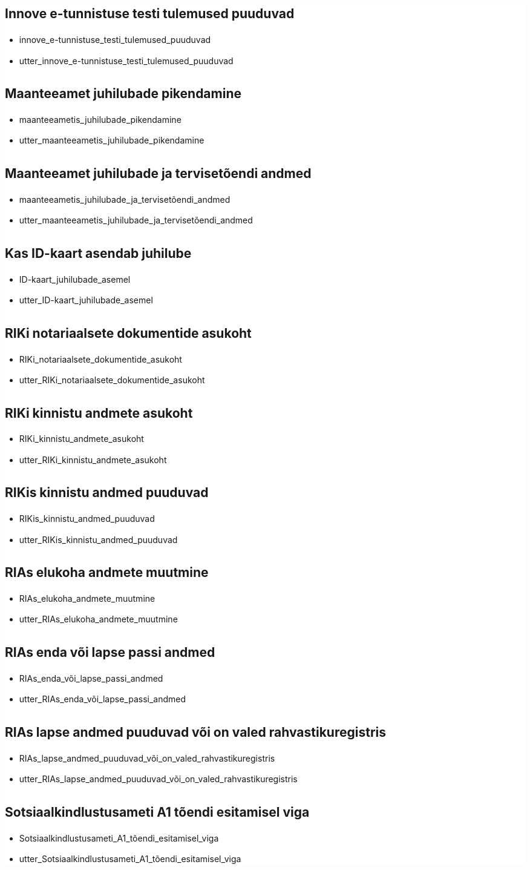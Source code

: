 ## Innove e-tunnistuse testi tulemused puuduvad
* innove_e-tunnistuse_testi_tulemused_puuduvad
 - utter_innove_e-tunnistuse_testi_tulemused_puuduvad
 
## Maanteeamet juhilubade pikendamine
* maanteeametis_juhilubade_pikendamine
 - utter_maanteeametis_juhilubade_pikendamine
 
## Maanteeamet juhilubade ja tervisetõendi andmed
* maanteeametis_juhilubade_ja_tervisetõendi_andmed
 - utter_maanteeametis_juhilubade_ja_tervisetõendi_andmed
 
## Kas ID-kaart asendab juhilube
* ID-kaart_juhilubade_asemel
 - utter_ID-kaart_juhilubade_asemel
 
## RIKi notariaalsete dokumentide asukoht
* RIKi_notariaalsete_dokumentide_asukoht
 - utter_RIKi_notariaalsete_dokumentide_asukoht
 
## RIKi kinnistu andmete asukoht
* RIKi_kinnistu_andmete_asukoht
 - utter_RIKi_kinnistu_andmete_asukoht

## RIKis kinnistu andmed puuduvad
* RIKis_kinnistu_andmed_puuduvad
 - utter_RIKis_kinnistu_andmed_puuduvad
 
## RIAs elukoha andmete muutmine
* RIAs_elukoha_andmete_muutmine
 - utter_RIAs_elukoha_andmete_muutmine
 
## RIAs enda või lapse passi andmed
* RIAs_enda_või_lapse_passi_andmed
 - utter_RIAs_enda_või_lapse_passi_andmed
 
## RIAs lapse andmed puuduvad või on valed rahvastikuregistris
* RIAs_lapse_andmed_puuduvad_või_on_valed_rahvastikuregistris
 - utter_RIAs_lapse_andmed_puuduvad_või_on_valed_rahvastikuregistris
 
## Sotsiaalkindlustusameti A1 tõendi esitamisel viga
* Sotsiaalkindlustusameti_A1_tõendi_esitamisel_viga
 - utter_Sotsiaalkindlustusameti_A1_tõendi_esitamisel_viga
 